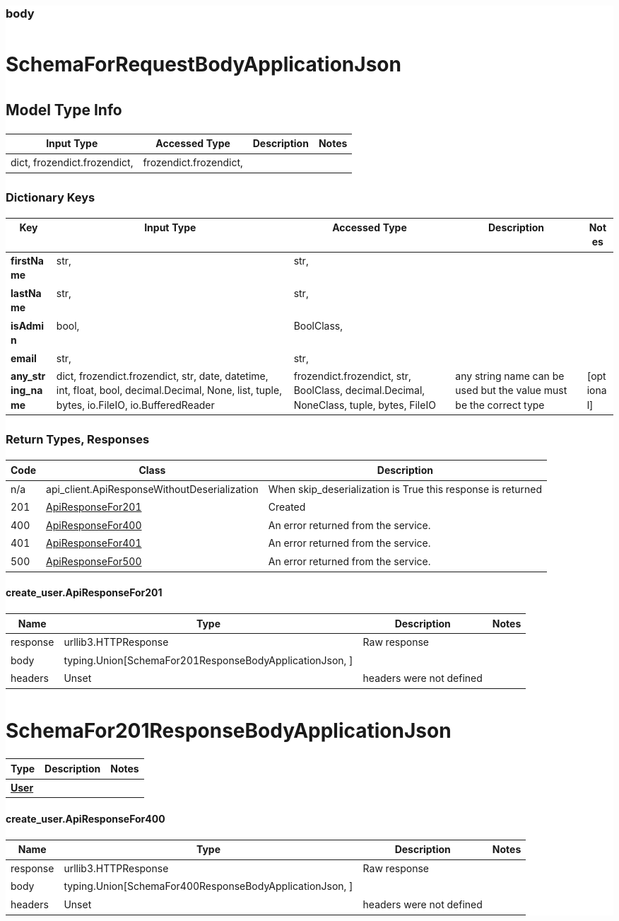 ### body

# SchemaForRequestBodyApplicationJson

## Model Type Info
Input Type | Accessed Type | Description | Notes
------------ | ------------- | ------------- | -------------
dict, frozendict.frozendict,  | frozendict.frozendict,  |  | 

### Dictionary Keys
Key | Input Type | Accessed Type | Description | Notes
------------ | ------------- | ------------- | ------------- | -------------
**firstName** | str,  | str,  |  | 
**lastName** | str,  | str,  |  | 
**isAdmin** | bool,  | BoolClass,  |  | 
**email** | str,  | str,  |  | 
**any_string_name** | dict, frozendict.frozendict, str, date, datetime, int, float, bool, decimal.Decimal, None, list, tuple, bytes, io.FileIO, io.BufferedReader | frozendict.frozendict, str, BoolClass, decimal.Decimal, NoneClass, tuple, bytes, FileIO | any string name can be used but the value must be the correct type | [optional]

### Return Types, Responses

Code | Class | Description
------------- | ------------- | -------------
n/a | api_client.ApiResponseWithoutDeserialization | When skip_deserialization is True this response is returned
201 | [ApiResponseFor201](#create_user.ApiResponseFor201) | Created
400 | [ApiResponseFor400](#create_user.ApiResponseFor400) | An error returned from the service.
401 | [ApiResponseFor401](#create_user.ApiResponseFor401) | An error returned from the service.
500 | [ApiResponseFor500](#create_user.ApiResponseFor500) | An error returned from the service.

#### create_user.ApiResponseFor201
Name | Type | Description  | Notes
------------- | ------------- | ------------- | -------------
response | urllib3.HTTPResponse | Raw response |
body | typing.Union[SchemaFor201ResponseBodyApplicationJson, ] |  |
headers | Unset | headers were not defined |

# SchemaFor201ResponseBodyApplicationJson
Type | Description  | Notes
------------- | ------------- | -------------
[**User**](../../models/User.md) |  | 


#### create_user.ApiResponseFor400
Name | Type | Description  | Notes
------------- | ------------- | ------------- | -------------
response | urllib3.HTTPResponse | Raw response |
body | typing.Union[SchemaFor400ResponseBodyApplicationJson, ] |  |
headers | Unset | headers were not defined |
